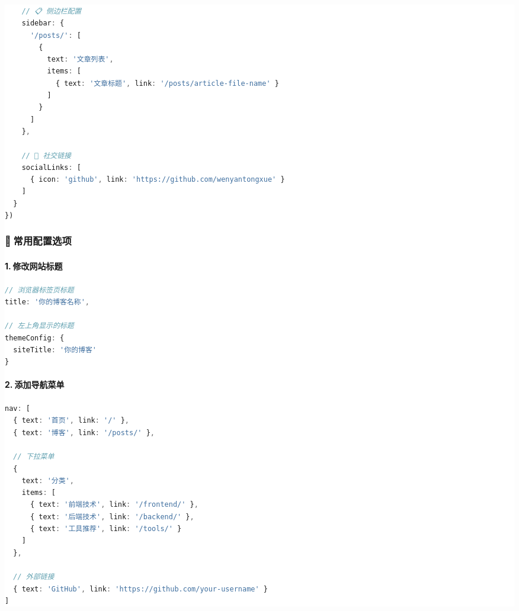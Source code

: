 ```typescript
    // 📋 侧边栏配置
    sidebar: {
      '/posts/': [
        {
          text: '文章列表',
          items: [
            { text: '文章标题', link: '/posts/article-file-name' }
          ]
        }
      ]
    },
    
    // 🔗 社交链接
    socialLinks: [
      { icon: 'github', link: 'https://github.com/wenyantongxue' }
    ]
  }
})
```

### 🔧 常用配置选项

#### 1. 修改网站标题
```typescript
// 浏览器标签页标题
title: '你的博客名称',

// 左上角显示的标题
themeConfig: {
  siteTitle: '你的博客'
}
```

#### 2. 添加导航菜单
```typescript
nav: [
  { text: '首页', link: '/' },
  { text: '博客', link: '/posts/' },
  
  // 下拉菜单
  {
    text: '分类',
    items: [
      { text: '前端技术', link: '/frontend/' },
      { text: '后端技术', link: '/backend/' },
      { text: '工具推荐', link: '/tools/' }
    ]
  },
  
  // 外部链接
  { text: 'GitHub', link: 'https://github.com/your-username' }
]
```
